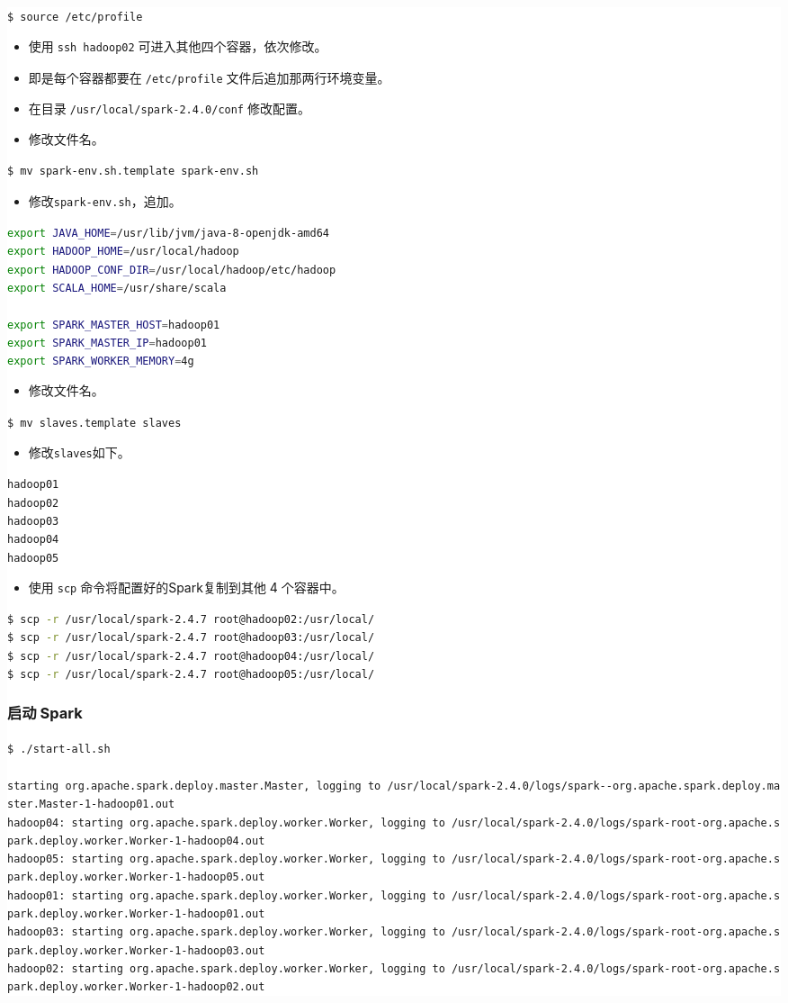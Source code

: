 ```bash
$ source /etc/profile
```

- 使用 `ssh hadoop02` 可进入其他四个容器，依次修改。
- 即是每个容器都要在 `/etc/profile` 文件后追加那两行环境变量。

- 在目录 `/usr/local/spark-2.4.0/conf` 修改配置。
- 修改文件名。

```bash
$ mv spark-env.sh.template spark-env.sh
```

- 修改`spark-env.sh`，追加。

```bash
export JAVA_HOME=/usr/lib/jvm/java-8-openjdk-amd64
export HADOOP_HOME=/usr/local/hadoop
export HADOOP_CONF_DIR=/usr/local/hadoop/etc/hadoop
export SCALA_HOME=/usr/share/scala

export SPARK_MASTER_HOST=hadoop01
export SPARK_MASTER_IP=hadoop01
export SPARK_WORKER_MEMORY=4g
```

- 修改文件名。

```bash
$ mv slaves.template slaves
```

- 修改`slaves`如下。

```bash
hadoop01
hadoop02
hadoop03
hadoop04
hadoop05
```

- 使用 `scp` 命令将配置好的Spark复制到其他 4 个容器中。

```bash
$ scp -r /usr/local/spark-2.4.7 root@hadoop02:/usr/local/
$ scp -r /usr/local/spark-2.4.7 root@hadoop03:/usr/local/
$ scp -r /usr/local/spark-2.4.7 root@hadoop04:/usr/local/
$ scp -r /usr/local/spark-2.4.7 root@hadoop05:/usr/local/
```

### 启动 Spark

```bash
$ ./start-all.sh

starting org.apache.spark.deploy.master.Master, logging to /usr/local/spark-2.4.0/logs/spark--org.apache.spark.deploy.master.Master-1-hadoop01.out
hadoop04: starting org.apache.spark.deploy.worker.Worker, logging to /usr/local/spark-2.4.0/logs/spark-root-org.apache.spark.deploy.worker.Worker-1-hadoop04.out
hadoop05: starting org.apache.spark.deploy.worker.Worker, logging to /usr/local/spark-2.4.0/logs/spark-root-org.apache.spark.deploy.worker.Worker-1-hadoop05.out
hadoop01: starting org.apache.spark.deploy.worker.Worker, logging to /usr/local/spark-2.4.0/logs/spark-root-org.apache.spark.deploy.worker.Worker-1-hadoop01.out
hadoop03: starting org.apache.spark.deploy.worker.Worker, logging to /usr/local/spark-2.4.0/logs/spark-root-org.apache.spark.deploy.worker.Worker-1-hadoop03.out
hadoop02: starting org.apache.spark.deploy.worker.Worker, logging to /usr/local/spark-2.4.0/logs/spark-root-org.apache.spark.deploy.worker.Worker-1-hadoop02.out
```
